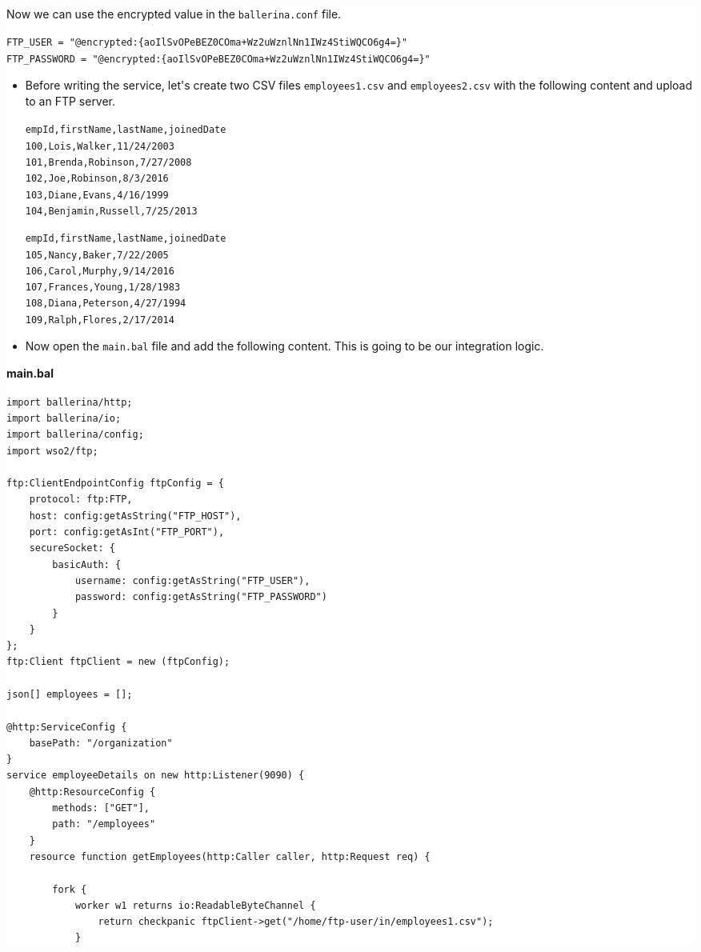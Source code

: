 Now we can use the encrypted value in the `ballerina.conf` file.

```
FTP_USER = "@encrypted:{aoIlSvOPeBEZ0COma+Wz2uWznlNn1IWz4StiWQCO6g4=}"
FTP_PASSWORD = "@encrypted:{aoIlSvOPeBEZ0COma+Wz2uWznlNn1IWz4StiWQCO6g4=}"
```

* Before writing the service, let's create two CSV files `employees1.csv` and `employees2.csv` with the following content and upload to an FTP server.

   ```csv
   empId,firstName,lastName,joinedDate
   100,Lois,Walker,11/24/2003
   101,Brenda,Robinson,7/27/2008
   102,Joe,Robinson,8/3/2016
   103,Diane,Evans,4/16/1999
   104,Benjamin,Russell,7/25/2013
   ```

   ```csv
   empId,firstName,lastName,joinedDate
   105,Nancy,Baker,7/22/2005
   106,Carol,Murphy,9/14/2016
   107,Frances,Young,1/28/1983
   108,Diana,Peterson,4/27/1994
   109,Ralph,Flores,2/17/2014
   ```

* Now open the `main.bal` file and add the following content. This is going to be our integration logic.

**main.bal**

```ballerina
import ballerina/http;
import ballerina/io;
import ballerina/config;
import wso2/ftp;

ftp:ClientEndpointConfig ftpConfig = {
    protocol: ftp:FTP,
    host: config:getAsString("FTP_HOST"),
    port: config:getAsInt("FTP_PORT"),
    secureSocket: {
        basicAuth: {
            username: config:getAsString("FTP_USER"),
            password: config:getAsString("FTP_PASSWORD")
        }
    }
};
ftp:Client ftpClient = new (ftpConfig);

json[] employees = [];

@http:ServiceConfig {
    basePath: "/organization"
}
service employeeDetails on new http:Listener(9090) {
    @http:ResourceConfig {
        methods: ["GET"],
        path: "/employees"
    }
    resource function getEmployees(http:Caller caller, http:Request req) {

        fork {
            worker w1 returns io:ReadableByteChannel {
                return checkpanic ftpClient->get("/home/ftp-user/in/employees1.csv");
            }
```